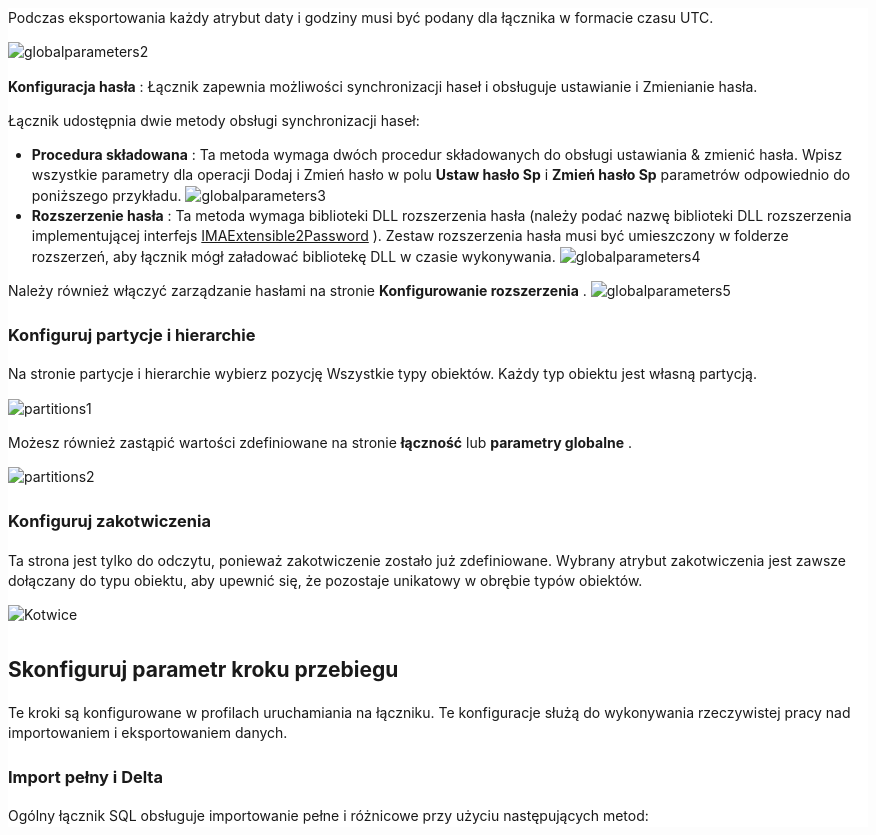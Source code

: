 Podczas eksportowania każdy atrybut daty i godziny musi być podany dla łącznika w formacie czasu UTC.

![globalparameters2](./media/microsoft-identity-manager-2016-connector-genericsql/globalparameters2.png)

**Konfiguracja hasła** : Łącznik zapewnia możliwości synchronizacji haseł i obsługuje ustawianie i Zmienianie hasła.

Łącznik udostępnia dwie metody obsługi synchronizacji haseł:

* **Procedura składowana** : Ta metoda wymaga dwóch procedur składowanych do obsługi ustawiania & zmienić hasła. Wpisz wszystkie parametry dla operacji Dodaj i Zmień hasło w polu **Ustaw hasło Sp** i **Zmień hasło Sp** parametrów odpowiednio do poniższego przykładu.
  ![globalparameters3](./media/microsoft-identity-manager-2016-connector-genericsql/globalparameters3.png)
* **Rozszerzenie hasła** : Ta metoda wymaga biblioteki DLL rozszerzenia hasła (należy podać nazwę biblioteki DLL rozszerzenia implementującej interfejs [IMAExtensible2Password](https://msdn.microsoft.com/library/microsoft.metadirectoryservices.imaextensible2password.aspx) ). Zestaw rozszerzenia hasła musi być umieszczony w folderze rozszerzeń, aby łącznik mógł załadować bibliotekę DLL w czasie wykonywania.
  ![globalparameters4](./media/microsoft-identity-manager-2016-connector-genericsql/globalparameters4.png)

Należy również włączyć zarządzanie hasłami na stronie **Konfigurowanie rozszerzenia** .
![globalparameters5](./media/microsoft-identity-manager-2016-connector-genericsql/globalparameters5.png)

### <a name="configure-partitions-and-hierarchies"></a>Konfiguruj partycje i hierarchie
Na stronie partycje i hierarchie wybierz pozycję Wszystkie typy obiektów. Każdy typ obiektu jest własną partycją.

![partitions1](./media/microsoft-identity-manager-2016-connector-genericsql/partitions1.png)

Możesz również zastąpić wartości zdefiniowane na stronie **łączność** lub **parametry globalne** .

![partitions2](./media/microsoft-identity-manager-2016-connector-genericsql/partitions2.png)

### <a name="configure-anchors"></a>Konfiguruj zakotwiczenia
Ta strona jest tylko do odczytu, ponieważ zakotwiczenie zostało już zdefiniowane. Wybrany atrybut zakotwiczenia jest zawsze dołączany do typu obiektu, aby upewnić się, że pozostaje unikatowy w obrębie typów obiektów.

![Kotwice](./media/microsoft-identity-manager-2016-connector-genericsql/anchors.png)

## <a name="configure-run-step-parameter"></a>Skonfiguruj parametr kroku przebiegu
Te kroki są konfigurowane w profilach uruchamiania na łączniku. Te konfiguracje służą do wykonywania rzeczywistej pracy nad importowaniem i eksportowaniem danych.

### <a name="full-and-delta-import"></a>Import pełny i Delta
Ogólny łącznik SQL obsługuje importowanie pełne i różnicowe przy użyciu następujących metod:
